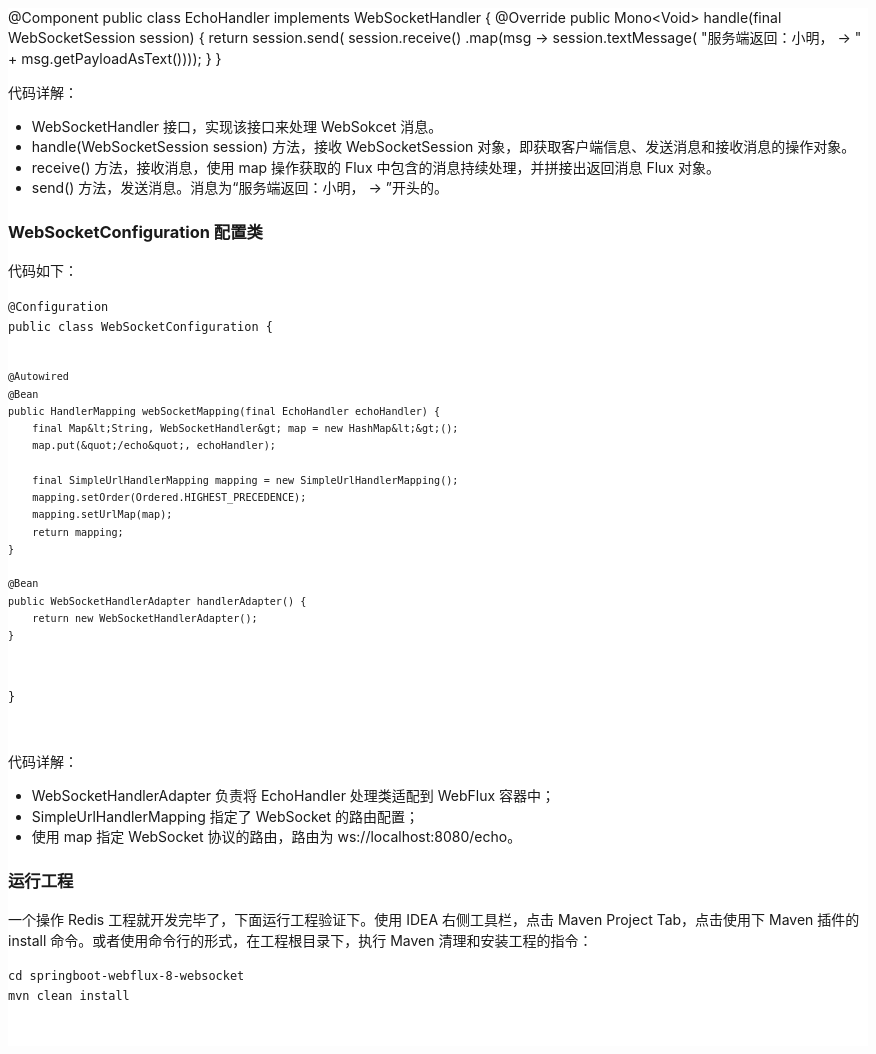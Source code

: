 @Component
public class EchoHandler implements WebSocketHandler {
    @Override
    public Mono&lt;Void&gt; handle(final WebSocketSession session) {
        return session.send(
                session.receive()
                        .map(msg -&gt; session.textMessage(
                                &quot;服务端返回：小明， -&gt; &quot; + msg.getPayloadAsText())));
    }
}

</code></pre>
<p>代码详解：</p>
<ul>
<li>WebSocketHandler 接口，实现该接口来处理 WebSokcet 消息。</li>
<li>handle(WebSocketSession session) 方法，接收 WebSocketSession 对象，即获取客户端信息、发送消息和接收消息的操作对象。</li>
<li>receive() 方法，接收消息，使用 map 操作获取的 Flux 中包含的消息持续处理，并拼接出返回消息 Flux 对象。</li>
<li>send() 方法，发送消息。消息为“服务端返回：小明， -&gt; ”开头的。</li>
</ul>
<h3>WebSocketConfiguration 配置类</h3>
<p>代码如下：</p>
<pre><code>@Configuration
public class WebSocketConfiguration {

    @Autowired
    @Bean
    public HandlerMapping webSocketMapping(final EchoHandler echoHandler) {
        final Map&lt;String, WebSocketHandler&gt; map = new HashMap&lt;&gt;();
        map.put(&quot;/echo&quot;, echoHandler);

        final SimpleUrlHandlerMapping mapping = new SimpleUrlHandlerMapping();
        mapping.setOrder(Ordered.HIGHEST_PRECEDENCE);
        mapping.setUrlMap(map);
        return mapping;
    }

    @Bean
    public WebSocketHandlerAdapter handlerAdapter() {
        return new WebSocketHandlerAdapter();
    }
}

</code></pre>
<p>代码详解：</p>
<ul>
<li>WebSocketHandlerAdapter 负责将 EchoHandler 处理类适配到 WebFlux 容器中；</li>
<li>SimpleUrlHandlerMapping 指定了 WebSocket 的路由配置；</li>
<li>使用 map 指定 WebSocket 协议的路由，路由为 ws://localhost:8080/echo。</li>
</ul>
<h3>运行工程</h3>
<p>一个操作 Redis 工程就开发完毕了，下面运行工程验证下。使用 IDEA 右侧工具栏，点击 Maven Project Tab，点击使用下 Maven 插件的 install 命令。或者使用命令行的形式，在工程根目录下，执行 Maven 清理和安装工程的指令：</p>
<pre><code>cd springboot-webflux-8-websocket
mvn clean install
